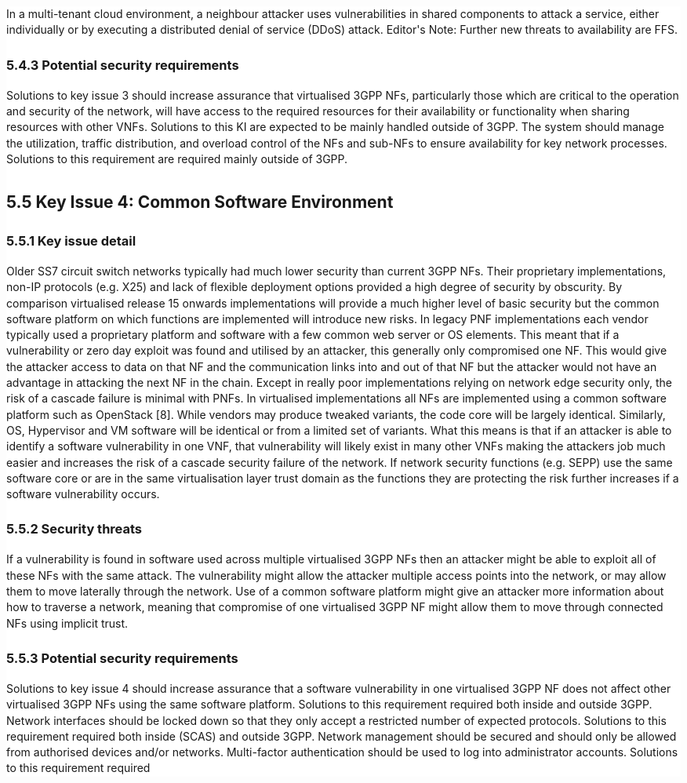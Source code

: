 In a multi-tenant cloud environment, a neighbour attacker uses vulnerabilities
in shared components to attack a service, either individually or by executing
a distributed denial of service (DDoS) attack.
Editor's Note: Further new threats to availability are FFS.
### 5.4.3 Potential security requirements
Solutions to key issue 3 should increase assurance that virtualised 3GPP NFs,
particularly those which are critical to the operation and security of the
network, will have access to the required resources for their availability or
functionality when sharing resources with other VNFs. Solutions to this KI are
expected to be mainly handled outside of 3GPP.
The system should manage the utilization, traffic distribution, and overload
control of the NFs and sub-NFs to ensure availability for key network
processes. Solutions to this requirement are required mainly outside of 3GPP.
## 5.5 Key Issue 4: Common Software Environment
### 5.5.1 Key issue detail
Older SS7 circuit switch networks typically had much lower security than
current 3GPP NFs. Their proprietary implementations, non-IP protocols (e.g.
X25) and lack of flexible deployment options provided a high degree of
security by obscurity. By comparison virtualised release 15 onwards
implementations will provide a much higher level of basic security but the
common software platform on which functions are implemented will introduce new
risks.
In legacy PNF implementations each vendor typically used a proprietary
platform and software with a few common web server or OS elements. This meant
that if a vulnerability or zero day exploit was found and utilised by an
attacker, this generally only compromised one NF. This would give the attacker
access to data on that NF and the communication links into and out of that NF
but the attacker would not have an advantage in attacking the next NF in the
chain. Except in really poor implementations relying on network edge security
only, the risk of a cascade failure is minimal with PNFs.
In virtualised implementations all NFs are implemented using a common software
platform such as OpenStack [8]. While vendors may produce tweaked variants,
the code core will be largely identical. Similarly, OS, Hypervisor and VM
software will be identical or from a limited set of variants. What this means
is that if an attacker is able to identify a software vulnerability in one
VNF, that vulnerability will likely exist in many other VNFs making the
attackers job much easier and increases the risk of a cascade security failure
of the network. If network security functions (e.g. SEPP) use the same
software core or are in the same virtualisation layer trust domain as the
functions they are protecting the risk further increases if a software
vulnerability occurs.
### 5.5.2 Security threats
If a vulnerability is found in software used across multiple virtualised 3GPP
NFs then an attacker might be able to exploit all of these NFs with the same
attack. The vulnerability might allow the attacker multiple access points into
the network, or may allow them to move laterally through the network.
Use of a common software platform might give an attacker more information
about how to traverse a network, meaning that compromise of one virtualised
3GPP NF might allow them to move through connected NFs using implicit trust.
### 5.5.3 Potential security requirements
Solutions to key issue 4 should increase assurance that a software
vulnerability in one virtualised 3GPP NF does not affect other virtualised
3GPP NFs using the same software platform. Solutions to this requirement
required both inside and outside 3GPP.
Network interfaces should be locked down so that they only accept a restricted
number of expected protocols. Solutions to this requirement required both
inside (SCAS) and outside 3GPP.
Network management should be secured and should only be allowed from
authorised devices and/or networks. Multi-factor authentication should be used
to log into administrator accounts. Solutions to this requirement required